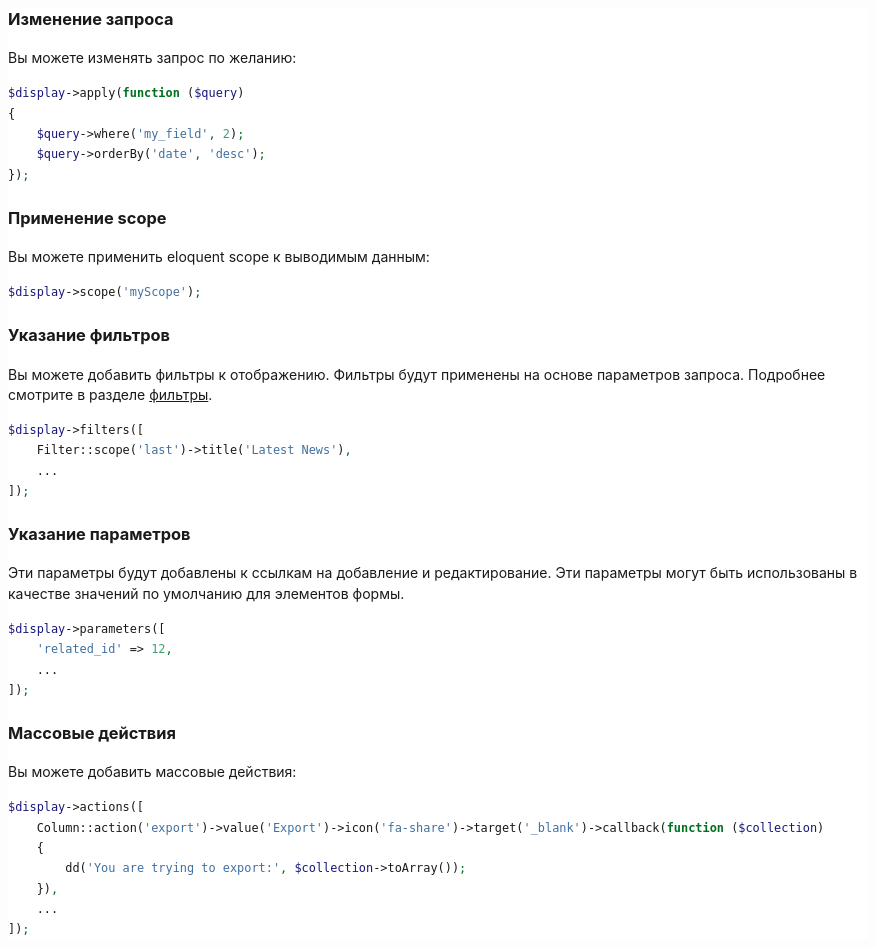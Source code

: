 ### Изменение запроса

Вы можете изменять запрос по желанию:

```php
$display->apply(function ($query)
{
	$query->where('my_field', 2);
	$query->orderBy('date', 'desc');
});
```

### Применение scope

Вы можете применить eloquent scope к выводимым данным:

```php
$display->scope('myScope');
```

### Указание фильтров

Вы можете добавить фильтры к отображению. Фильтры будут применены на основе параметров запроса. Подробнее смотрите в разделе [фильтры](filters).

```php
$display->filters([
	Filter::scope('last')->title('Latest News'),
	...
]);
```

### Указание параметров

Эти параметры будут добавлены к ссылкам на добавление и редактирование. Эти параметры могут быть использованы в качестве значений по умолчанию для элементов формы.

```php
$display->parameters([
	'related_id' => 12,
	...
]);
```

### Массовые действия

Вы можете добавить массовые действия:

```php
$display->actions([
	Column::action('export')->value('Export')->icon('fa-share')->target('_blank')->callback(function ($collection)
	{
		dd('You are trying to export:', $collection->toArray());
	}),
	...
]);
```
